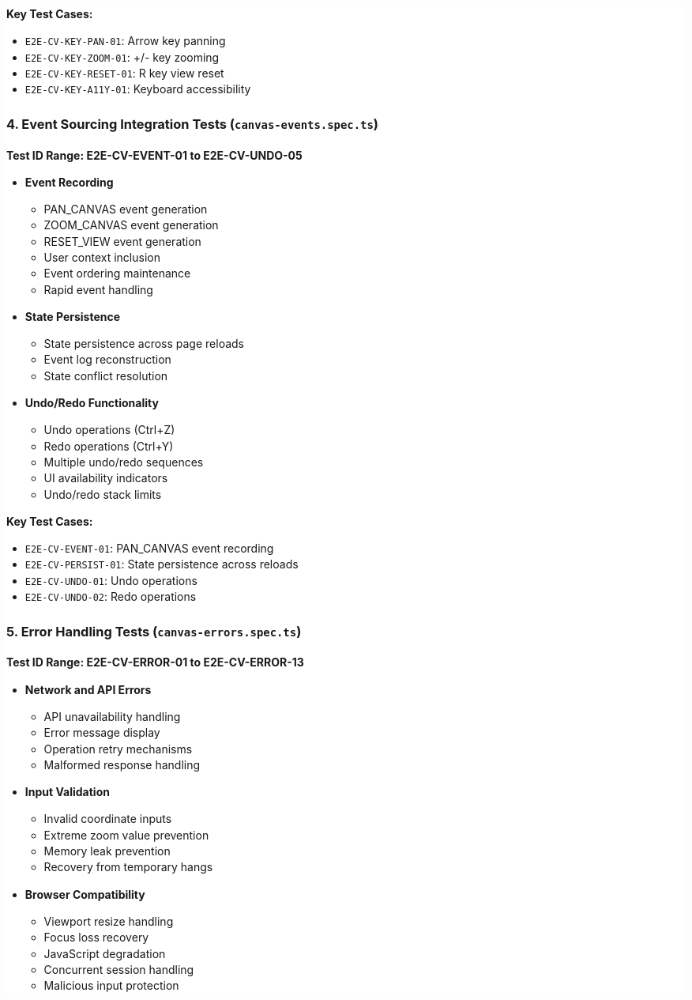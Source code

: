 **Key Test Cases:**
- `E2E-CV-KEY-PAN-01`: Arrow key panning
- `E2E-CV-KEY-ZOOM-01`: +/- key zooming
- `E2E-CV-KEY-RESET-01`: R key view reset
- `E2E-CV-KEY-A11Y-01`: Keyboard accessibility

### 4. Event Sourcing Integration Tests (`canvas-events.spec.ts`)
**Test ID Range: E2E-CV-EVENT-01 to E2E-CV-UNDO-05**

- **Event Recording**
  - PAN_CANVAS event generation
  - ZOOM_CANVAS event generation
  - RESET_VIEW event generation
  - User context inclusion
  - Event ordering maintenance
  - Rapid event handling

- **State Persistence**
  - State persistence across page reloads
  - Event log reconstruction
  - State conflict resolution

- **Undo/Redo Functionality**
  - Undo operations (Ctrl+Z)
  - Redo operations (Ctrl+Y)
  - Multiple undo/redo sequences
  - UI availability indicators
  - Undo/redo stack limits

**Key Test Cases:**
- `E2E-CV-EVENT-01`: PAN_CANVAS event recording
- `E2E-CV-PERSIST-01`: State persistence across reloads
- `E2E-CV-UNDO-01`: Undo operations
- `E2E-CV-UNDO-02`: Redo operations

### 5. Error Handling Tests (`canvas-errors.spec.ts`)
**Test ID Range: E2E-CV-ERROR-01 to E2E-CV-ERROR-13**

- **Network and API Errors**
  - API unavailability handling
  - Error message display
  - Operation retry mechanisms
  - Malformed response handling

- **Input Validation**
  - Invalid coordinate inputs
  - Extreme zoom value prevention
  - Memory leak prevention
  - Recovery from temporary hangs

- **Browser Compatibility**
  - Viewport resize handling
  - Focus loss recovery
  - JavaScript degradation
  - Concurrent session handling
  - Malicious input protection
